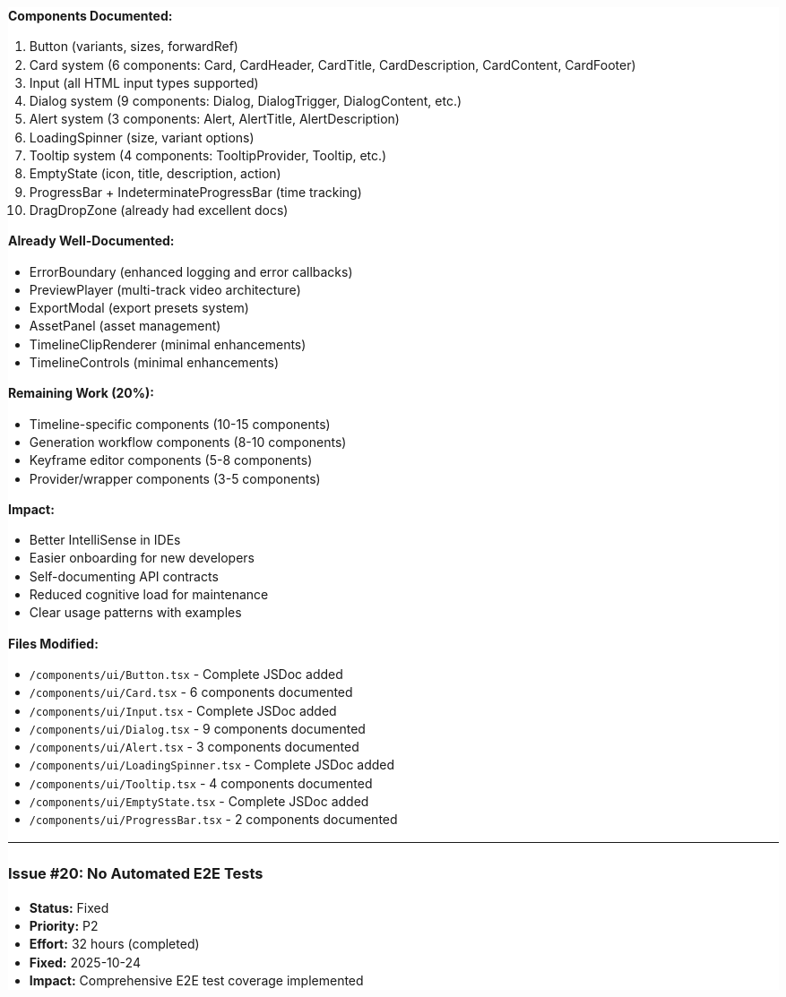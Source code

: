 **Components Documented:**

1. Button (variants, sizes, forwardRef)
2. Card system (6 components: Card, CardHeader, CardTitle, CardDescription, CardContent, CardFooter)
3. Input (all HTML input types supported)
4. Dialog system (9 components: Dialog, DialogTrigger, DialogContent, etc.)
5. Alert system (3 components: Alert, AlertTitle, AlertDescription)
6. LoadingSpinner (size, variant options)
7. Tooltip system (4 components: TooltipProvider, Tooltip, etc.)
8. EmptyState (icon, title, description, action)
9. ProgressBar + IndeterminateProgressBar (time tracking)
10. DragDropZone (already had excellent docs)

**Already Well-Documented:**

- ErrorBoundary (enhanced logging and error callbacks)
- PreviewPlayer (multi-track video architecture)
- ExportModal (export presets system)
- AssetPanel (asset management)
- TimelineClipRenderer (minimal enhancements)
- TimelineControls (minimal enhancements)

**Remaining Work (20%):**

- Timeline-specific components (10-15 components)
- Generation workflow components (8-10 components)
- Keyframe editor components (5-8 components)
- Provider/wrapper components (3-5 components)

**Impact:**

- Better IntelliSense in IDEs
- Easier onboarding for new developers
- Self-documenting API contracts
- Reduced cognitive load for maintenance
- Clear usage patterns with examples

**Files Modified:**

- `/components/ui/Button.tsx` - Complete JSDoc added
- `/components/ui/Card.tsx` - 6 components documented
- `/components/ui/Input.tsx` - Complete JSDoc added
- `/components/ui/Dialog.tsx` - 9 components documented
- `/components/ui/Alert.tsx` - 3 components documented
- `/components/ui/LoadingSpinner.tsx` - Complete JSDoc added
- `/components/ui/Tooltip.tsx` - 4 components documented
- `/components/ui/EmptyState.tsx` - Complete JSDoc added
- `/components/ui/ProgressBar.tsx` - 2 components documented

---

### Issue #20: No Automated E2E Tests

- **Status:** Fixed
- **Priority:** P2
- **Effort:** 32 hours (completed)
- **Fixed:** 2025-10-24
- **Impact:** Comprehensive E2E test coverage implemented
